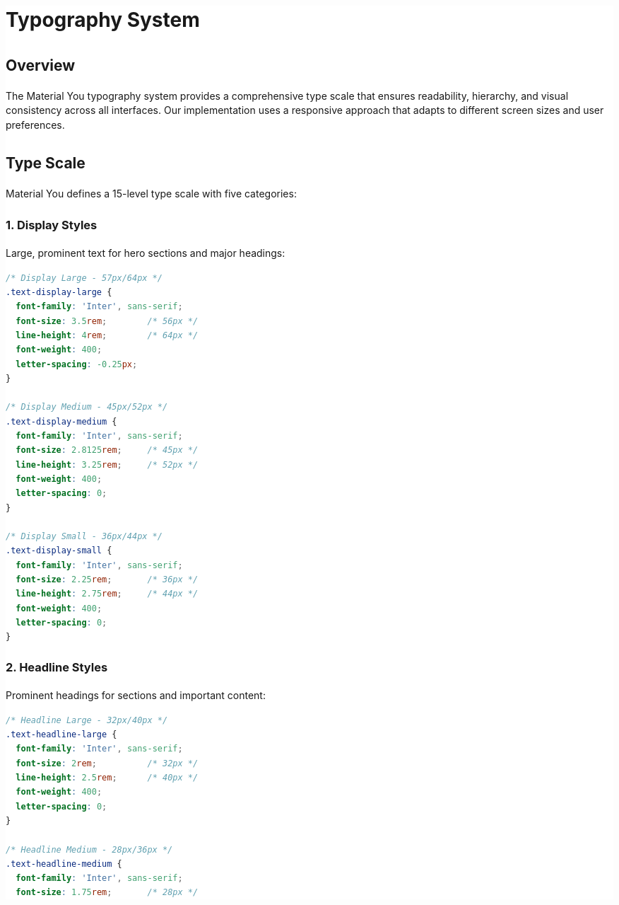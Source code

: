 # Typography System

## Overview

The Material You typography system provides a comprehensive type scale that ensures readability, hierarchy, and visual consistency across all interfaces. Our implementation uses a responsive approach that adapts to different screen sizes and user preferences.

## Type Scale

Material You defines a 15-level type scale with five categories:

### 1. **Display Styles**

Large, prominent text for hero sections and major headings:

```css
/* Display Large - 57px/64px */
.text-display-large {
  font-family: 'Inter', sans-serif;
  font-size: 3.5rem;        /* 56px */
  line-height: 4rem;        /* 64px */
  font-weight: 400;
  letter-spacing: -0.25px;
}

/* Display Medium - 45px/52px */
.text-display-medium {
  font-family: 'Inter', sans-serif;
  font-size: 2.8125rem;     /* 45px */
  line-height: 3.25rem;     /* 52px */
  font-weight: 400;
  letter-spacing: 0;
}

/* Display Small - 36px/44px */
.text-display-small {
  font-family: 'Inter', sans-serif;
  font-size: 2.25rem;       /* 36px */
  line-height: 2.75rem;     /* 44px */
  font-weight: 400;
  letter-spacing: 0;
}
```

### 2. **Headline Styles**

Prominent headings for sections and important content:

```css
/* Headline Large - 32px/40px */
.text-headline-large {
  font-family: 'Inter', sans-serif;
  font-size: 2rem;          /* 32px */
  line-height: 2.5rem;      /* 40px */
  font-weight: 400;
  letter-spacing: 0;
}

/* Headline Medium - 28px/36px */
.text-headline-medium {
  font-family: 'Inter', sans-serif;
  font-size: 1.75rem;       /* 28px */
```